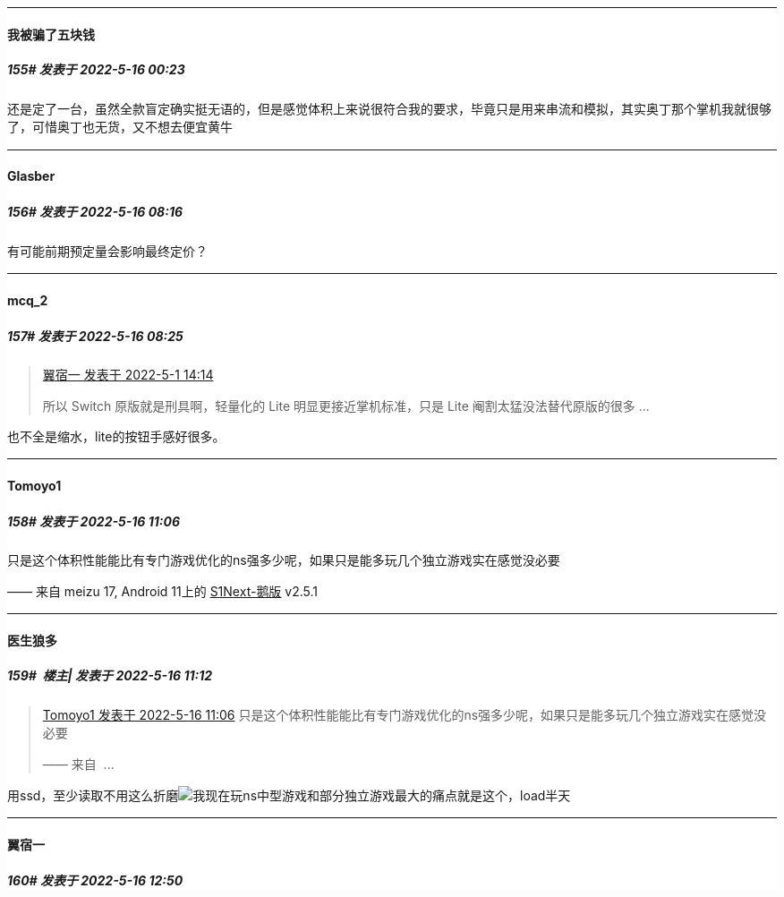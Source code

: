 

*****

####  我被骗了五块钱  
##### 155#       发表于 2022-5-16 00:23

还是定了一台，虽然全款盲定确实挺无语的，但是感觉体积上来说很符合我的要求，毕竟只是用来串流和模拟，其实奥丁那个掌机我就很够了，可惜奥丁也无货，又不想去便宜黄牛



*****

####  Glasber  
##### 156#       发表于 2022-5-16 08:16

有可能前期预定量会影响最终定价？



*****

####  mcq_2  
##### 157#       发表于 2022-5-16 08:25

<blockquote><a href="httphttps://bbs.saraba1st.com/2b/forum.php?mod=redirect&amp;goto=findpost&amp;pid=55656106&amp;ptid=2067043" target="_blank">翼宿一 发表于 2022-5-1 14:14</a>

所以 Switch 原版就是刑具啊，轻量化的 Lite 明显更接近掌机标准，只是 Lite 阉割太猛没法替代原版的很多 ...</blockquote>
也不全是缩水，lite的按钮手感好很多。



*****

####  Tomoyo1  
##### 158#       发表于 2022-5-16 11:06

只是这个体积性能能比有专门游戏优化的ns强多少呢，如果只是能多玩几个独立游戏实在感觉没必要

—— 来自 meizu 17, Android 11上的 [S1Next-鹅版](https://github.com/ykrank/S1-Next/releases) v2.5.1

*****

####  医生狼多  
##### 159#         楼主| 发表于 2022-5-16 11:12

<blockquote><a href="httphttps://bbs.saraba1st.com/2b/forum.php?mod=redirect&amp;goto=findpost&amp;pid=55862697&amp;ptid=2067043" target="_blank">Tomoyo1 发表于 2022-5-16 11:06</a>
只是这个体积性能能比有专门游戏优化的ns强多少呢，如果只是能多玩几个独立游戏实在感觉没必要

—— 来自  ...</blockquote>
用ssd，至少读取不用这么折磨<img src="https://static.saraba1st.com/image/smiley/face2017/016.png" referrerpolicy="no-referrer">我现在玩ns中型游戏和部分独立游戏最大的痛点就是这个，load半天



*****

####  翼宿一  
##### 160#       发表于 2022-5-16 12:50

